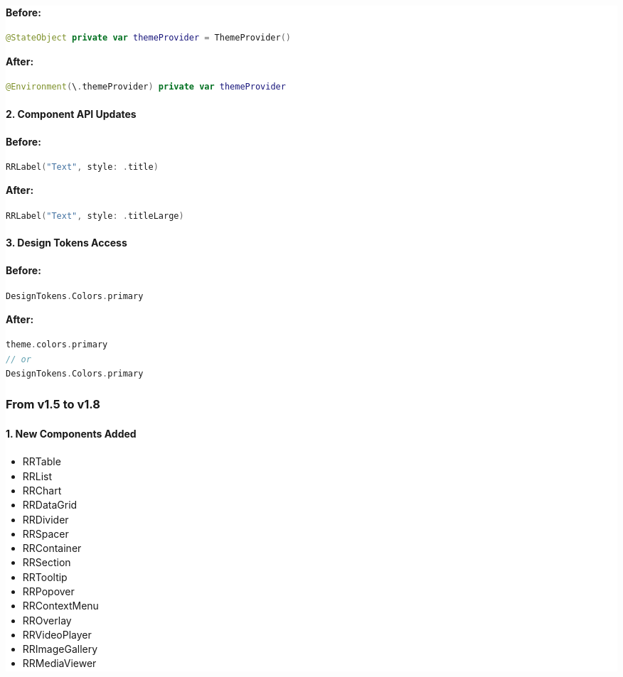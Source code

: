 **Before:**
```swift
@StateObject private var themeProvider = ThemeProvider()
```

**After:**
```swift
@Environment(\.themeProvider) private var themeProvider
```

#### 2. Component API Updates

**Before:**
```swift
RRLabel("Text", style: .title)
```

**After:**
```swift
RRLabel("Text", style: .titleLarge)
```

#### 3. Design Tokens Access

**Before:**
```swift
DesignTokens.Colors.primary
```

**After:**
```swift
theme.colors.primary
// or
DesignTokens.Colors.primary
```

### From v1.5 to v1.8

#### 1. New Components Added

- RRTable
- RRList
- RRChart
- RRDataGrid
- RRDivider
- RRSpacer
- RRContainer
- RRSection
- RRTooltip
- RRPopover
- RRContextMenu
- RROverlay
- RRVideoPlayer
- RRImageGallery
- RRMediaViewer
